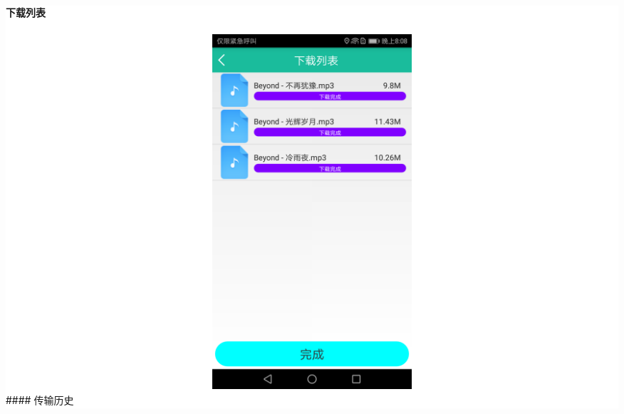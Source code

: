 #### 下载列表
<center><img src="https://raw.githubusercontent.com/imu-yangyuan/WiFiFileShareNetty/master/screenshot/04.png" width="280" height="500"></center>
#### 传输历史